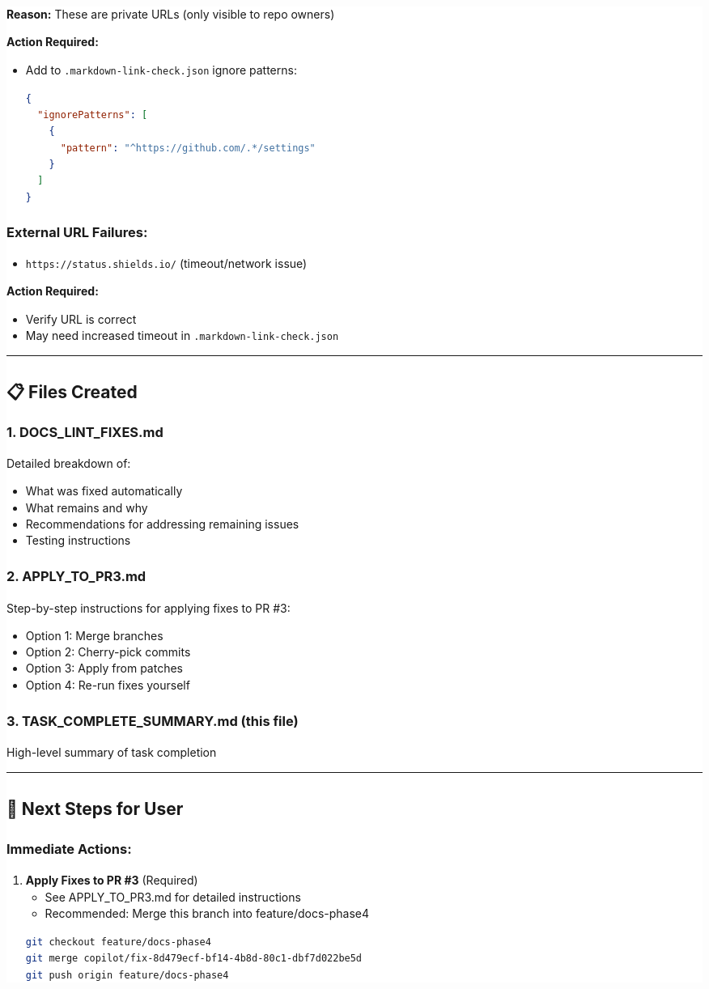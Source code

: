 **Reason:** These are private URLs (only visible to repo owners)

**Action Required:**
- Add to `.markdown-link-check.json` ignore patterns:
  ```json
  {
    "ignorePatterns": [
      {
        "pattern": "^https://github.com/.*/settings"
      }
    ]
  }
  ```

### External URL Failures:
- `https://status.shields.io/` (timeout/network issue)

**Action Required:**
- Verify URL is correct
- May need increased timeout in `.markdown-link-check.json`

---

## 📋 Files Created

### 1. DOCS_LINT_FIXES.md
Detailed breakdown of:
- What was fixed automatically
- What remains and why
- Recommendations for addressing remaining issues
- Testing instructions

### 2. APPLY_TO_PR3.md
Step-by-step instructions for applying fixes to PR #3:
- Option 1: Merge branches
- Option 2: Cherry-pick commits
- Option 3: Apply from patches
- Option 4: Re-run fixes yourself

### 3. TASK_COMPLETE_SUMMARY.md (this file)
High-level summary of task completion

---

## 🎯 Next Steps for User

### Immediate Actions:

1. **Apply Fixes to PR #3** (Required)
   - See APPLY_TO_PR3.md for detailed instructions
   - Recommended: Merge this branch into feature/docs-phase4
   ```bash
   git checkout feature/docs-phase4
   git merge copilot/fix-8d479ecf-bf14-4b8d-80c1-dbf7d022be5d
   git push origin feature/docs-phase4
   ```
